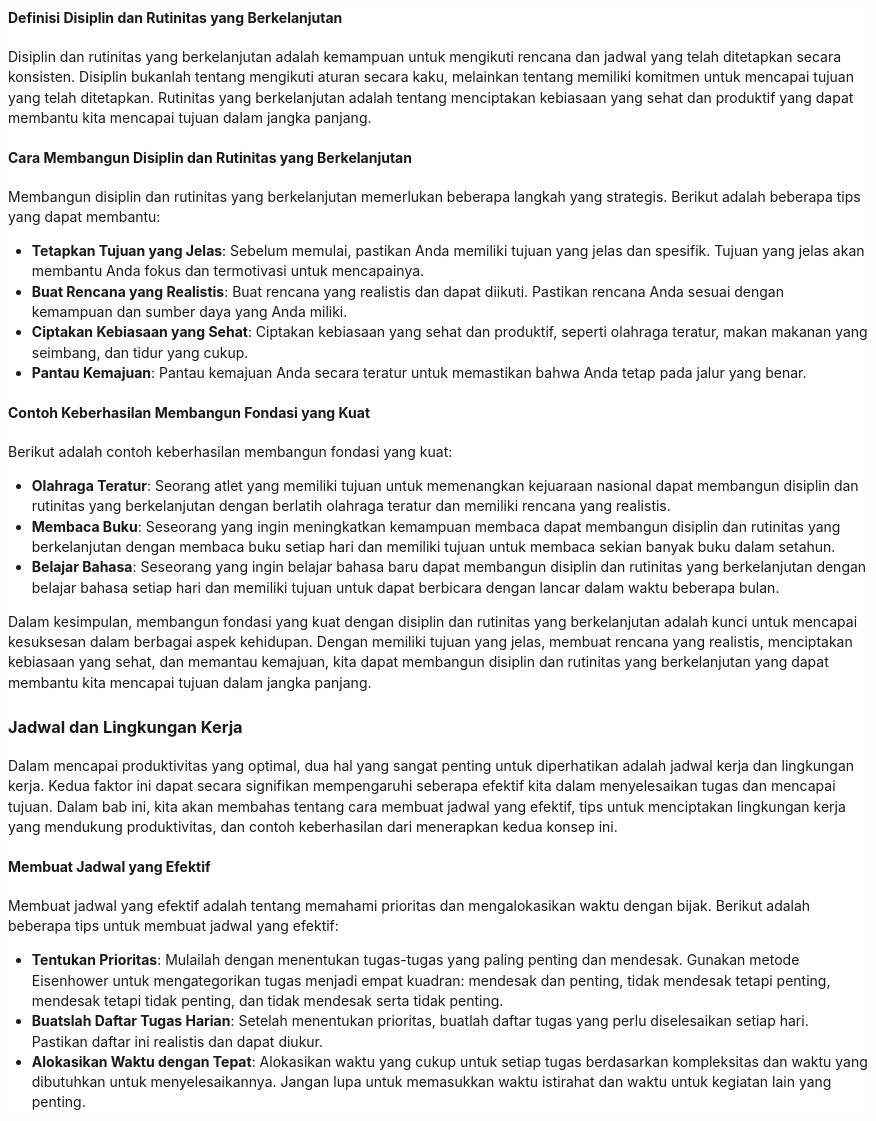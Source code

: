 #### Definisi Disiplin dan Rutinitas yang Berkelanjutan
Disiplin dan rutinitas yang berkelanjutan adalah kemampuan untuk mengikuti rencana dan jadwal yang telah ditetapkan secara konsisten. Disiplin bukanlah tentang mengikuti aturan secara kaku, melainkan tentang memiliki komitmen untuk mencapai tujuan yang telah ditetapkan. Rutinitas yang berkelanjutan adalah tentang menciptakan kebiasaan yang sehat dan produktif yang dapat membantu kita mencapai tujuan dalam jangka panjang.

#### Cara Membangun Disiplin dan Rutinitas yang Berkelanjutan
Membangun disiplin dan rutinitas yang berkelanjutan memerlukan beberapa langkah yang strategis. Berikut adalah beberapa tips yang dapat membantu:
* **Tetapkan Tujuan yang Jelas**: Sebelum memulai, pastikan Anda memiliki tujuan yang jelas dan spesifik. Tujuan yang jelas akan membantu Anda fokus dan termotivasi untuk mencapainya.
* **Buat Rencana yang Realistis**: Buat rencana yang realistis dan dapat diikuti. Pastikan rencana Anda sesuai dengan kemampuan dan sumber daya yang Anda miliki.
* **Ciptakan Kebiasaan yang Sehat**: Ciptakan kebiasaan yang sehat dan produktif, seperti olahraga teratur, makan makanan yang seimbang, dan tidur yang cukup.
* **Pantau Kemajuan**: Pantau kemajuan Anda secara teratur untuk memastikan bahwa Anda tetap pada jalur yang benar.

#### Contoh Keberhasilan Membangun Fondasi yang Kuat
Berikut adalah contoh keberhasilan membangun fondasi yang kuat:
* **Olahraga Teratur**: Seorang atlet yang memiliki tujuan untuk memenangkan kejuaraan nasional dapat membangun disiplin dan rutinitas yang berkelanjutan dengan berlatih olahraga teratur dan memiliki rencana yang realistis.
* **Membaca Buku**: Seseorang yang ingin meningkatkan kemampuan membaca dapat membangun disiplin dan rutinitas yang berkelanjutan dengan membaca buku setiap hari dan memiliki tujuan untuk membaca sekian banyak buku dalam setahun.
* **Belajar Bahasa**: Seseorang yang ingin belajar bahasa baru dapat membangun disiplin dan rutinitas yang berkelanjutan dengan belajar bahasa setiap hari dan memiliki tujuan untuk dapat berbicara dengan lancar dalam waktu beberapa bulan.

Dalam kesimpulan, membangun fondasi yang kuat dengan disiplin dan rutinitas yang berkelanjutan adalah kunci untuk mencapai kesuksesan dalam berbagai aspek kehidupan. Dengan memiliki tujuan yang jelas, membuat rencana yang realistis, menciptakan kebiasaan yang sehat, dan memantau kemajuan, kita dapat membangun disiplin dan rutinitas yang berkelanjutan yang dapat membantu kita mencapai tujuan dalam jangka panjang.

### Jadwal dan Lingkungan Kerja
Dalam mencapai produktivitas yang optimal, dua hal yang sangat penting untuk diperhatikan adalah jadwal kerja dan lingkungan kerja. Kedua faktor ini dapat secara signifikan mempengaruhi seberapa efektif kita dalam menyelesaikan tugas dan mencapai tujuan. Dalam bab ini, kita akan membahas tentang cara membuat jadwal yang efektif, tips untuk menciptakan lingkungan kerja yang mendukung produktivitas, dan contoh keberhasilan dari menerapkan kedua konsep ini.

#### Membuat Jadwal yang Efektif
Membuat jadwal yang efektif adalah tentang memahami prioritas dan mengalokasikan waktu dengan bijak. Berikut adalah beberapa tips untuk membuat jadwal yang efektif:
- **Tentukan Prioritas**: Mulailah dengan menentukan tugas-tugas yang paling penting dan mendesak. Gunakan metode Eisenhower untuk mengategorikan tugas menjadi empat kuadran: mendesak dan penting, tidak mendesak tetapi penting, mendesak tetapi tidak penting, dan tidak mendesak serta tidak penting.
- **Buatslah Daftar Tugas Harian**: Setelah menentukan prioritas, buatlah daftar tugas yang perlu diselesaikan setiap hari. Pastikan daftar ini realistis dan dapat diukur.
- **Alokasikan Waktu dengan Tepat**: Alokasikan waktu yang cukup untuk setiap tugas berdasarkan kompleksitas dan waktu yang dibutuhkan untuk menyelesaikannya. Jangan lupa untuk memasukkan waktu istirahat dan waktu untuk kegiatan lain yang penting.
